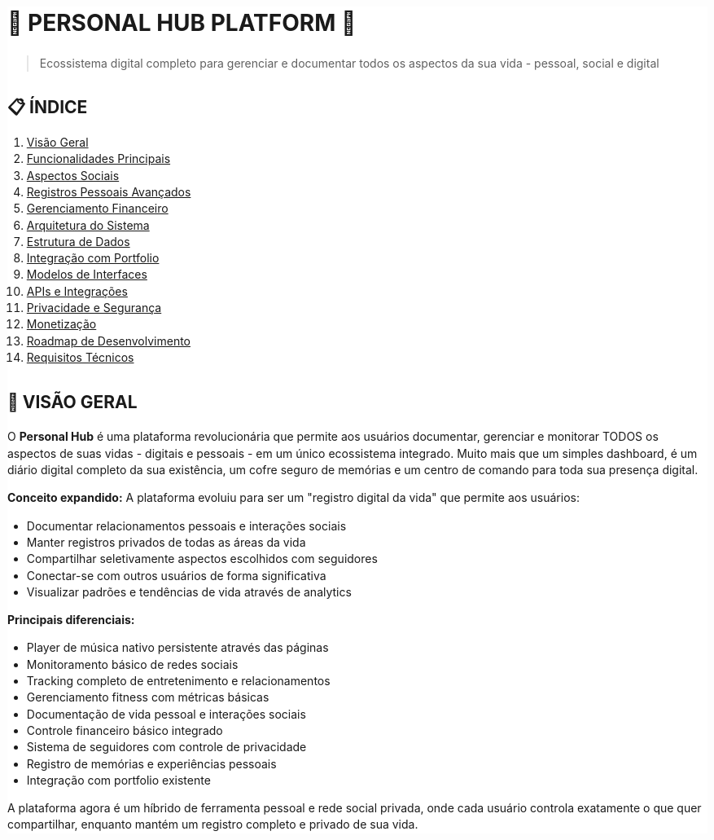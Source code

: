 # 🌟 PERSONAL HUB PLATFORM 🌟

> Ecossistema digital completo para gerenciar e documentar todos os aspectos da sua vida - pessoal, social e digital

## 📋 ÍNDICE

1. [Visão Geral](#visão-geral)
2. [Funcionalidades Principais](#funcionalidades-principais)
3. [Aspectos Sociais](#aspectos-sociais)
4. [Registros Pessoais Avançados](#registros-pessoais-avançados)
5. [Gerenciamento Financeiro](#gerenciamento-financeiro)
6. [Arquitetura do Sistema](#arquitetura-do-sistema)
7. [Estrutura de Dados](#estrutura-de-dados)
8. [Integração com Portfolio](#integração-com-portfolio)
9. [Modelos de Interfaces](#modelos-de-interfaces)
10. [APIs e Integrações](#apis-e-integrações)
11. [Privacidade e Segurança](#privacidade-e-segurança)
12. [Monetização](#monetização)
13. [Roadmap de Desenvolvimento](#roadmap-de-desenvolvimento)
14. [Requisitos Técnicos](#requisitos-técnicos)

## 🚀 VISÃO GERAL

O **Personal Hub** é uma plataforma revolucionária que permite aos usuários documentar, gerenciar e monitorar TODOS os aspectos de suas vidas - digitais e pessoais - em um único ecossistema integrado. Muito mais que um simples dashboard, é um diário digital completo da sua existência, um cofre seguro de memórias e um centro de comando para toda sua presença digital.

**Conceito expandido:**
A plataforma evoluiu para ser um "registro digital da vida" que permite aos usuários:
- Documentar relacionamentos pessoais e interações sociais
- Manter registros privados de todas as áreas da vida
- Compartilhar seletivamente aspectos escolhidos com seguidores
- Conectar-se com outros usuários de forma significativa
- Visualizar padrões e tendências de vida através de analytics

**Principais diferenciais:**
- Player de música nativo persistente através das páginas
- Monitoramento básico de redes sociais
- Tracking completo de entretenimento e relacionamentos
- Gerenciamento fitness com métricas básicas
- Documentação de vida pessoal e interações sociais
- Controle financeiro básico integrado
- Sistema de seguidores com controle de privacidade
- Registro de memórias e experiências pessoais
- Integração com portfolio existente

A plataforma agora é um híbrido de ferramenta pessoal e rede social privada, onde cada usuário controla exatamente o que quer compartilhar, enquanto mantém um registro completo e privado de sua vida.
